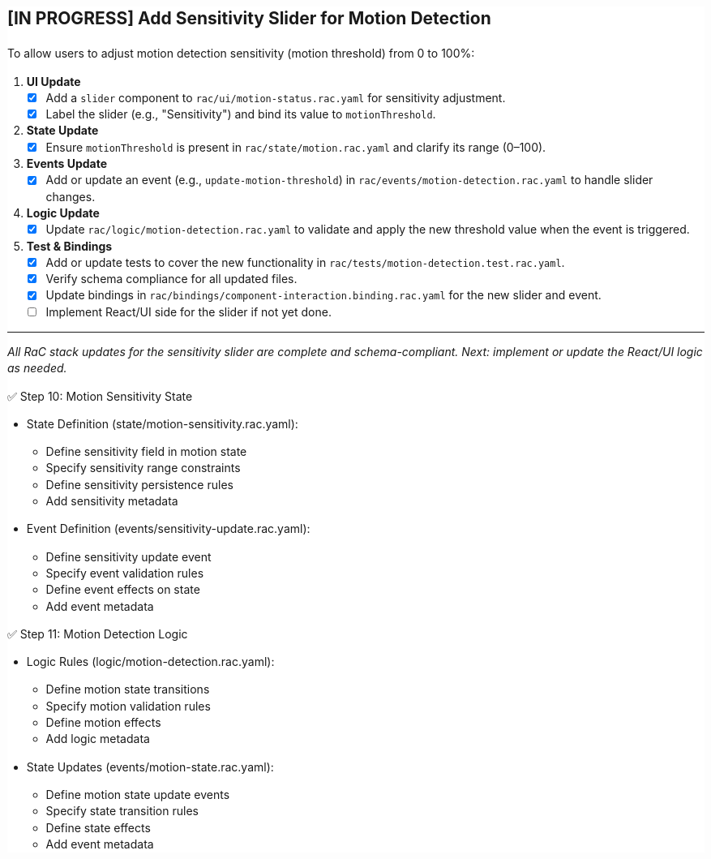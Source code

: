 ## [IN PROGRESS] Add Sensitivity Slider for Motion Detection

To allow users to adjust motion detection sensitivity (motion threshold) from 0 to 100%:

1. **UI Update**
   - [x] Add a `slider` component to `rac/ui/motion-status.rac.yaml` for sensitivity adjustment.
   - [x] Label the slider (e.g., "Sensitivity") and bind its value to `motionThreshold`.

2. **State Update**
   - [x] Ensure `motionThreshold` is present in `rac/state/motion.rac.yaml` and clarify its range (0–100).

3. **Events Update**
   - [x] Add or update an event (e.g., `update-motion-threshold`) in `rac/events/motion-detection.rac.yaml` to handle slider changes.

4. **Logic Update**
   - [x] Update `rac/logic/motion-detection.rac.yaml` to validate and apply the new threshold value when the event is triggered.

5. **Test & Bindings**
   - [x] Add or update tests to cover the new functionality in `rac/tests/motion-detection.test.rac.yaml`.
   - [x] Verify schema compliance for all updated files.
   - [x] Update bindings in `rac/bindings/component-interaction.binding.rac.yaml` for the new slider and event.
   - [ ] Implement React/UI side for the slider if not yet done.

---

*All RaC stack updates for the sensitivity slider are complete and schema-compliant. Next: implement or update the React/UI logic as needed.*

✅ Step 10: Motion Sensitivity State
- State Definition (state/motion-sensitivity.rac.yaml):
  * Define sensitivity field in motion state
  * Specify sensitivity range constraints
  * Define sensitivity persistence rules
  * Add sensitivity metadata

- Event Definition (events/sensitivity-update.rac.yaml):
  * Define sensitivity update event
  * Specify event validation rules
  * Define event effects on state
  * Add event metadata

✅ Step 11: Motion Detection Logic
- Logic Rules (logic/motion-detection.rac.yaml):
  * Define motion state transitions
  * Specify motion validation rules
  * Define motion effects
  * Add logic metadata

- State Updates (events/motion-state.rac.yaml):
  * Define motion state update events
  * Specify state transition rules
  * Define state effects
  * Add event metadata
